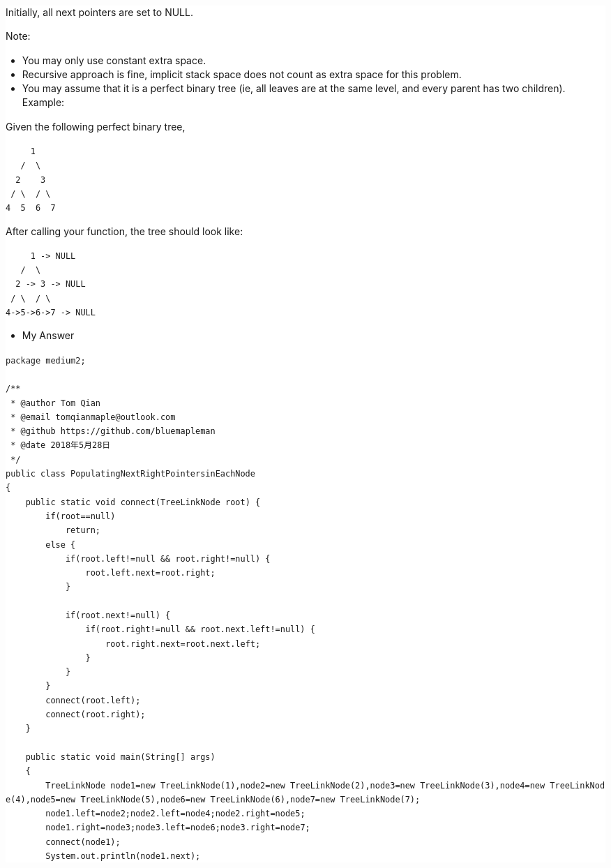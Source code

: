 Initially, all next pointers are set to NULL.

Note:

- You may only use constant extra space.
- Recursive approach is fine, implicit stack space does not count as extra space for this problem.
- You may assume that it is a perfect binary tree (ie, all leaves are at the same level, and every parent has two children).
Example:

Given the following perfect binary tree,
```
     1
   /  \
  2    3
 / \  / \
4  5  6  7
```
After calling your function, the tree should look like:
```
     1 -> NULL
   /  \
  2 -> 3 -> NULL
 / \  / \
4->5->6->7 -> NULL
```

- My Answer
```
package medium2;

/**
 * @author Tom Qian
 * @email tomqianmaple@outlook.com
 * @github https://github.com/bluemapleman
 * @date 2018年5月28日
 */
public class PopulatingNextRightPointersinEachNode
{
    public static void connect(TreeLinkNode root) {
        if(root==null)
            return;
        else {
            if(root.left!=null && root.right!=null) {
                root.left.next=root.right;
            }
            
            if(root.next!=null) {
                if(root.right!=null && root.next.left!=null) {
                    root.right.next=root.next.left;
                }
            }
        }
        connect(root.left);
        connect(root.right);
    }
    
    public static void main(String[] args)
    {
        TreeLinkNode node1=new TreeLinkNode(1),node2=new TreeLinkNode(2),node3=new TreeLinkNode(3),node4=new TreeLinkNode(4),node5=new TreeLinkNode(5),node6=new TreeLinkNode(6),node7=new TreeLinkNode(7);
        node1.left=node2;node2.left=node4;node2.right=node5;
        node1.right=node3;node3.left=node6;node3.right=node7;
        connect(node1);
        System.out.println(node1.next);
```